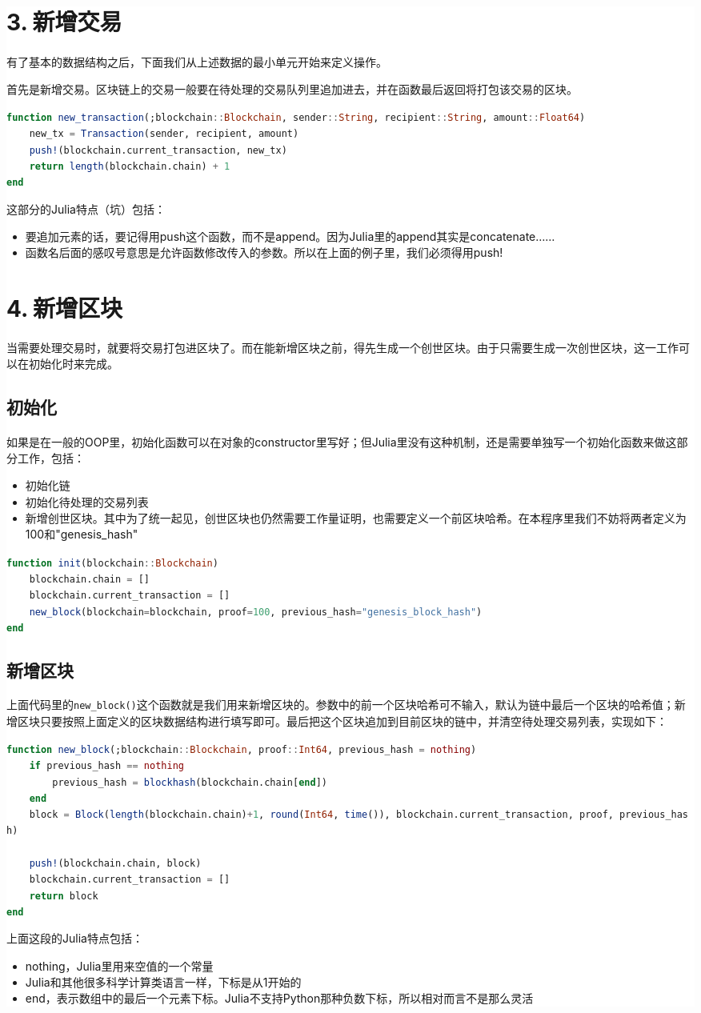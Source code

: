 # 3. 新增交易
有了基本的数据结构之后，下面我们从上述数据的最小单元开始来定义操作。

首先是新增交易。区块链上的交易一般要在待处理的交易队列里追加进去，并在函数最后返回将打包该交易的区块。
```julia
function new_transaction(;blockchain::Blockchain, sender::String, recipient::String, amount::Float64)
    new_tx = Transaction(sender, recipient, amount)
    push!(blockchain.current_transaction, new_tx)
    return length(blockchain.chain) + 1
end
```

这部分的Julia特点（坑）包括：
- 要追加元素的话，要记得用push这个函数，而不是append。因为Julia里的append其实是concatenate……
- 函数名后面的感叹号意思是允许函数修改传入的参数。所以在上面的例子里，我们必须得用push!

# 4. 新增区块
当需要处理交易时，就要将交易打包进区块了。而在能新增区块之前，得先生成一个创世区块。由于只需要生成一次创世区块，这一工作可以在初始化时来完成。

## 初始化
如果是在一般的OOP里，初始化函数可以在对象的constructor里写好；但Julia里没有这种机制，还是需要单独写一个初始化函数来做这部分工作，包括：
- 初始化链
- 初始化待处理的交易列表
- 新增创世区块。其中为了统一起见，创世区块也仍然需要工作量证明，也需要定义一个前区块哈希。在本程序里我们不妨将两者定义为100和"genesis_hash"
```julia
function init(blockchain::Blockchain)
    blockchain.chain = []
    blockchain.current_transaction = []
    new_block(blockchain=blockchain, proof=100, previous_hash="genesis_block_hash")
end
```
## 新增区块
上面代码里的`new_block()`这个函数就是我们用来新增区块的。参数中的前一个区块哈希可不输入，默认为链中最后一个区块的哈希值；新增区块只要按照上面定义的区块数据结构进行填写即可。最后把这个区块追加到目前区块的链中，并清空待处理交易列表，实现如下：

```julia
function new_block(;blockchain::Blockchain, proof::Int64, previous_hash = nothing)
    if previous_hash == nothing
        previous_hash = blockhash(blockchain.chain[end])
    end
    block = Block(length(blockchain.chain)+1, round(Int64, time()), blockchain.current_transaction, proof, previous_hash)

    push!(blockchain.chain, block)
    blockchain.current_transaction = []
    return block
end

```
上面这段的Julia特点包括：
- nothing，Julia里用来空值的一个常量
- Julia和其他很多科学计算类语言一样，下标是从1开始的
- end，表示数组中的最后一个元素下标。Julia不支持Python那种负数下标，所以相对而言不是那么灵活
